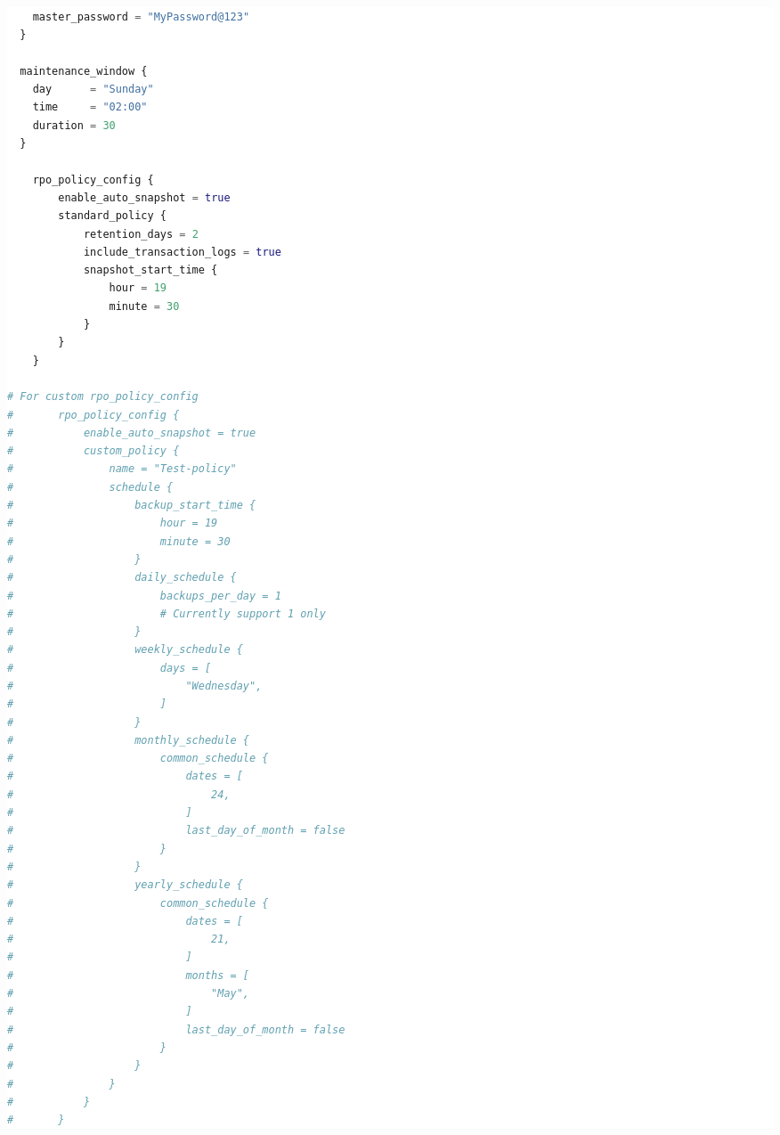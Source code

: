```terraform
    master_password = "MyPassword@123"
  }

  maintenance_window {
    day      = "Sunday"
    time     = "02:00"
    duration = 30
  }

	rpo_policy_config {
		enable_auto_snapshot = true
		standard_policy {
			retention_days = 2
			include_transaction_logs = true
			snapshot_start_time {
				hour = 19
				minute = 30
			}
		}
	}

# For custom rpo_policy_config
# 		rpo_policy_config {
#   		enable_auto_snapshot = true
#   		custom_policy {
#   			name = "Test-policy"
#   			schedule {
#   				backup_start_time {
#   					hour = 19
#   					minute = 30
#   				}
#   				daily_schedule {
#   					backups_per_day = 1
#   					# Currently support 1 only
#   				}
#   				weekly_schedule {
#   					days = [
#   						"Wednesday",
#   					]
#   				}
#   				monthly_schedule {
#   					common_schedule {
#   						dates = [
#   							24,
#   						]
#   						last_day_of_month = false
#   					}
#   				}
#   				yearly_schedule {
#   					common_schedule {
#   						dates = [
#   							21,
#   						]
#   						months = [
#   							"May",
#   						]
#   						last_day_of_month = false
#   					}
#   				}
#   			}
#   		}
#   	}

```